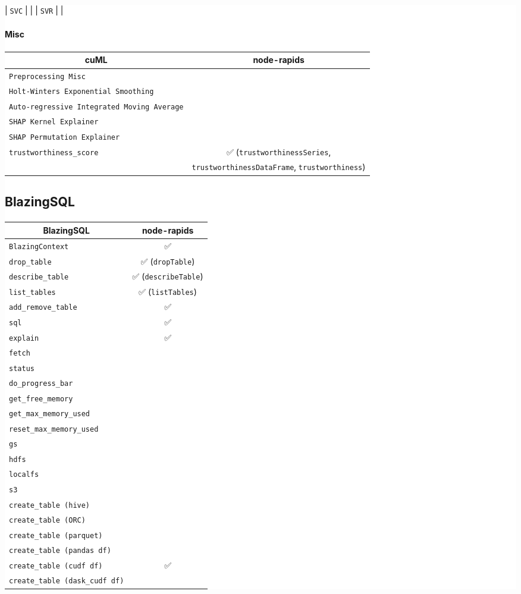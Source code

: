 | `SVC`                                |                                                |
| `SVR`                                |                                                |


#### Misc
| cuML                                       |                  node-rapids                   |
| ------------------------------------------ | :--------------------------------------------: |
| `Preprocessing Misc`                       |                                                |
| `Holt-Winters Exponential Smoothing`       |                                                |
| `Auto-regressive Integrated Moving Average`|                                                |
| `SHAP Kernel Explainer`                    |                                                |
| `SHAP Permutation Explainer`               |                                                |
| `trustworthiness_score`                    | ✅ (`trustworthinessSeries`,                   |
|                                            | `trustworthinessDataFrame`, `trustworthiness`) |

## BlazingSQL

| BlazingSQL                     |        node-rapids         |
| ------------------------------ | :------------------------: |
| `BlazingContext`               |              ✅            |
| `drop_table`                   |      ✅ (`dropTable`)      |
| `describe_table`               |   ✅ (`describeTable`)     |
| `list_tables`                  |     ✅ (`listTables`)      |
| `add_remove_table`             |              ✅            |
| `sql`                          |              ✅            |
| `explain`                      |              ✅            |
| `fetch`                        |                            |
| `status`                       |                            |
| `do_progress_bar`              |                            |
| `get_free_memory`              |                            |
| `get_max_memory_used`          |                            |
| `reset_max_memory_used`        |                            |
| `gs`                           |                            |
| `hdfs`                         |                            |
| `localfs`                      |                            |
| `s3`                           |                            |
| `create_table (hive)`          |                            |
| `create_table (ORC)`           |                            |
| `create_table (parquet)`       |                            |
| `create_table (pandas df)`     |                            |
| `create_table (cudf df)`       |              ✅            |
| `create_table (dask_cudf df)`  |                            |